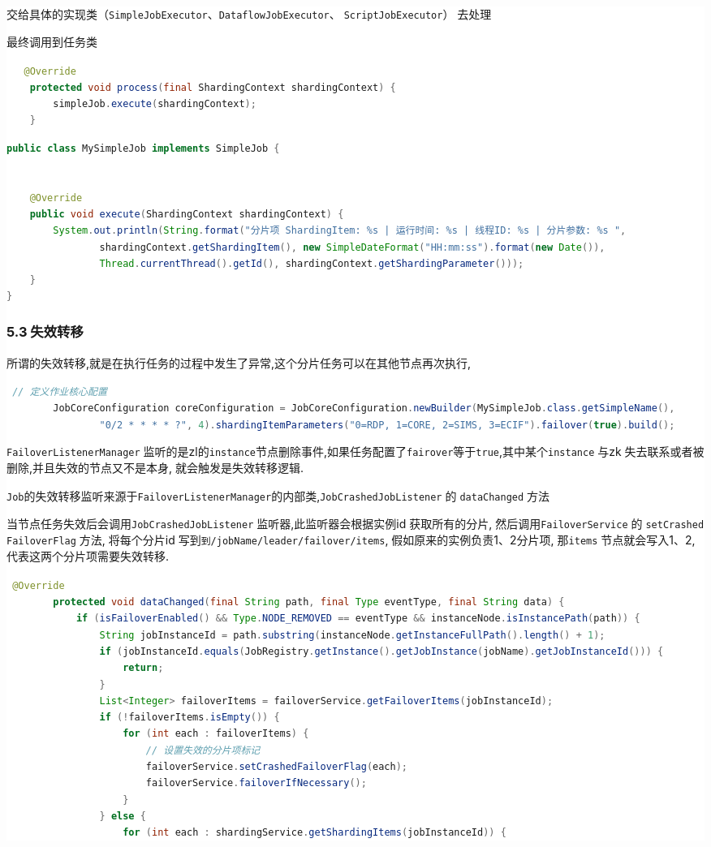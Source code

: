 交给具体的实现类（`SimpleJobExecutor`、`DataflowJobExecutor`、 `ScriptJobExecutor`） 去处理



最终调用到任务类

```java
   @Override
    protected void process(final ShardingContext shardingContext) {
        simpleJob.execute(shardingContext);
    }
```

```java
public class MySimpleJob implements SimpleJob {


    @Override
    public void execute(ShardingContext shardingContext) {
        System.out.println(String.format("分片项 ShardingItem: %s | 运行时间: %s | 线程ID: %s | 分片参数: %s ",
                shardingContext.getShardingItem(), new SimpleDateFormat("HH:mm:ss").format(new Date()),
                Thread.currentThread().getId(), shardingContext.getShardingParameter()));
    }
}

```



### 5.3  失效转移

所谓的失效转移,就是在执行任务的过程中发生了异常,这个分片任务可以在其他节点再次执行,

```java
 // 定义作业核心配置
        JobCoreConfiguration coreConfiguration = JobCoreConfiguration.newBuilder(MySimpleJob.class.getSimpleName(),
                "0/2 * * * * ?", 4).shardingItemParameters("0=RDP, 1=CORE, 2=SIMS, 3=ECIF").failover(true).build();
```

`FailoverListenerManager` 监听的是zl的`instance`节点删除事件,如果任务配置了`fairover`等于`true`,其中某个`instance` 与zk 失去联系或者被删除,并且失效的节点又不是本身, 就会触发是失效转移逻辑. 

`Job`的失效转移监听来源于`FailoverListenerManager`的内部类,`JobCrashedJobListener` 的 `dataChanged` 方法

当节点任务失效后会调用`JobCrashedJobListener` 监听器,此监听器会根据实例id 获取所有的分片, 然后调用`FailoverService` 的 `setCrashedFailoverFlag` 方法, 将每个分片id 写到`到/jobName/leader/failover/items`, 假如原来的实例负责1、2分片项, 那`items` 节点就会写入1、2, 代表这两个分片项需要失效转移. 

```java
 @Override
        protected void dataChanged(final String path, final Type eventType, final String data) {
            if (isFailoverEnabled() && Type.NODE_REMOVED == eventType && instanceNode.isInstancePath(path)) {
                String jobInstanceId = path.substring(instanceNode.getInstanceFullPath().length() + 1);
                if (jobInstanceId.equals(JobRegistry.getInstance().getJobInstance(jobName).getJobInstanceId())) {
                    return;
                }
                List<Integer> failoverItems = failoverService.getFailoverItems(jobInstanceId);
                if (!failoverItems.isEmpty()) {
                    for (int each : failoverItems) {
                        // 设置失效的分片项标记
                        failoverService.setCrashedFailoverFlag(each);
                        failoverService.failoverIfNecessary();
                    }
                } else {
                    for (int each : shardingService.getShardingItems(jobInstanceId)) {
```